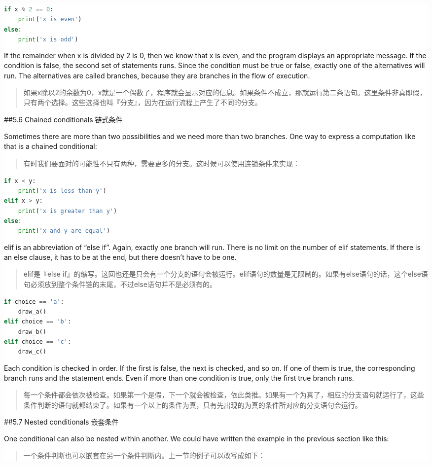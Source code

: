 ```Python
if x % 2 == 0:
	print('x is even') 
else:
	print('x is odd')
```


If the remainder when x is divided by 2 is 0, then we know that x is even, and the program displays an appropriate message. If the condition is false, the second set of statements runs. Since the condition must be true or false, exactly one of the alternatives will run. The alternatives are called branches, because they are branches in the flow of execution.
>如果x除以2的余数为0，x就是一个偶数了，程序就会显示对应的信息。如果条件不成立，那就运行第二条语句。这里条件非真即假，只有两个选择。这些选择也叫『分支』，因为在运行流程上产生了不同的分支。




##5.6  Chained conditionals 链式条件

Sometimes there are more than two possibilities and we need more than two branches. One way to express a computation like that is a chained conditional:
>有时我们要面对的可能性不只有两种，需要更多的分支。这时候可以使用连锁条件来实现：

```Python
if x < y:     
	print('x is less than y') 
elif x > y:     
	print('x is greater than y') 
else:     
	print('x and y are equal') 
```

elif is an abbreviation of “else if”. Again, exactly one branch will run. There is no limit on the number of elif statements. If there is an else clause, it has to be at the end, but there doesn’t have to be one.
>elif是『else if』的缩写。这回也还是只会有一个分支的语句会被运行。elif语句的数量是无限制的。如果有else语句的话，这个else语句必须放到整个条件链的末尾，不过else语句并不是必须有的。

```Python
if choice == 'a':
	draw_a()
elif choice == 'b':
	draw_b()
elif choice == 'c':
	draw_c()
```

Each condition is checked in order. If the first is false, the next is checked, and so on. If one of them is true, the corresponding branch runs and the statement ends. Even if more than one condition is true, only the first true branch runs.
>每一个条件都会依次被检查。如果第一个是假，下一个就会被检查，依此类推。如果有一个为真了，相应的分支语句就运行了，这些条件判断的语句就都结束了。如果有一个以上的条件为真，只有先出现的为真的条件所对应的分支语句会运行。



##5.7  Nested conditionals 嵌套条件

One conditional can also be nested within another. We could have written the example in the previous section like this:
>一个条件判断也可以嵌套在另一个条件判断内。上一节的例子可以改写成如下：

